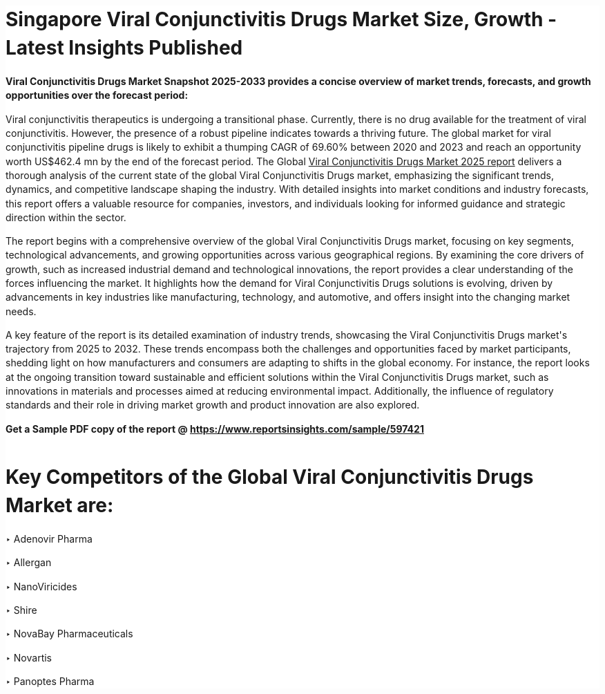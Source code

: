 # Singapore Viral Conjunctivitis Drugs Market Size, Growth - Latest Insights Published

<strong>Viral Conjunctivitis Drugs Market Snapshot 2025-2033 provides a concise overview of market trends, forecasts, and growth opportunities over the forecast period:</strong>

Viral conjunctivitis therapeutics is undergoing a transitional phase. Currently, there is no drug available for the treatment of viral conjunctivitis. However, the presence of a robust pipeline indicates towards a thriving future. The global market for viral conjunctivitis pipeline drugs is likely to exhibit a thumping CAGR of 69.60% between 2020 and 2023 and reach an opportunity worth US$462.4 mn by the end of the forecast period. The Global <a href=https://www.reportsinsights.com/sample/597421>Viral Conjunctivitis Drugs Market 2025 report</a> delivers a thorough analysis of the current state of the global Viral Conjunctivitis Drugs market, emphasizing the significant trends, dynamics, and competitive landscape shaping the industry. With detailed insights into market conditions and industry forecasts, this report offers a valuable resource for companies, investors, and individuals looking for informed guidance and strategic direction within the sector.

The report begins with a comprehensive overview of the global Viral Conjunctivitis Drugs market, focusing on key segments, technological advancements, and growing opportunities across various geographical regions. By examining the core drivers of growth, such as increased industrial demand and technological innovations, the report provides a clear understanding of the forces influencing the market. It highlights how the demand for Viral Conjunctivitis Drugs solutions is evolving, driven by advancements in key industries like manufacturing, technology, and automotive, and offers insight into the changing market needs.

A key feature of the report is its detailed examination of industry trends, showcasing the Viral Conjunctivitis Drugs market's trajectory from 2025 to 2032. These trends encompass both the challenges and opportunities faced by market participants, shedding light on how manufacturers and consumers are adapting to shifts in the global economy. For instance, the report looks at the ongoing transition toward sustainable and efficient solutions within the Viral Conjunctivitis Drugs market, such as innovations in materials and processes aimed at reducing environmental impact. Additionally, the influence of regulatory standards and their role in driving market growth and product innovation are also explored.

<strong>Get a Sample PDF copy of the report @ <a href=https://www.reportsinsights.com/sample/597421>https://www.reportsinsights.com/sample/597421</a></strong>

# <strong>Key Competitors of the Global Viral Conjunctivitis Drugs Market are:</strong>

‣ Adenovir Pharma

‣ Allergan

‣ NanoViricides

‣ Shire

‣ NovaBay Pharmaceuticals

‣ Novartis

‣ Panoptes Pharma
